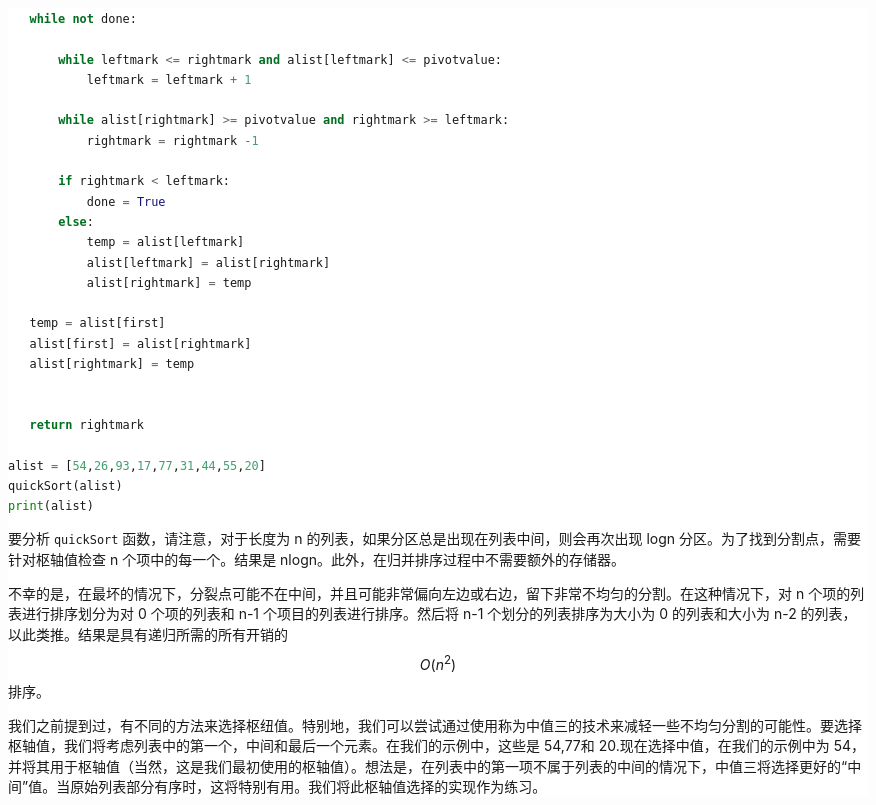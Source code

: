 ```python
   while not done:

       while leftmark <= rightmark and alist[leftmark] <= pivotvalue:
           leftmark = leftmark + 1

       while alist[rightmark] >= pivotvalue and rightmark >= leftmark:
           rightmark = rightmark -1

       if rightmark < leftmark:
           done = True
       else:
           temp = alist[leftmark]
           alist[leftmark] = alist[rightmark]
           alist[rightmark] = temp

   temp = alist[first]
   alist[first] = alist[rightmark]
   alist[rightmark] = temp


   return rightmark

alist = [54,26,93,17,77,31,44,55,20]
quickSort(alist)
print(alist)
```

要分析 `quickSort` 函数，请注意，对于长度为 n 的列表，如果分区总是出现在列表中间，则会再次出现 log⁡n 分区。为了找到分割点，需要针对枢轴值检查 n 个项中的每一个。结果是 nlog⁡n。此外，在归并排序过程中不需要额外的存储器。

不幸的是，在最坏的情况下，分裂点可能不在中间，并且可能非常偏向左边或右边，留下非常不均匀的分割。在这种情况下，对 n 个项的列表进行排序划分为对 0 个项的列表和 n-1 个项目的列表进行排序。然后将 n-1 个划分的列表排序为大小为 0 的列表和大小为 n-2 的列表，以此类推。结果是具有递归所需的所有开销的 $$O(n^2)$$ 排序。

我们之前提到过，有不同的方法来选择枢纽值。特别地，我们可以尝试通过使用称为中值三的技术来减轻一些不均匀分割的可能性。要选择枢轴值，我们将考虑列表中的第一个，中间和最后一个元素。在我们的示例中，这些是 54,77和 20.现在选择中值，在我们的示例中为 54，并将其用于枢轴值（当然，这是我们最初使用的枢轴值）。想法是，在列表中的第一项不属于列表的中间的情况下，中值三将选择更好的“中间”值。当原始列表部分有序时，这将特别有用。我们将此枢轴值选择的实现作为练习。
